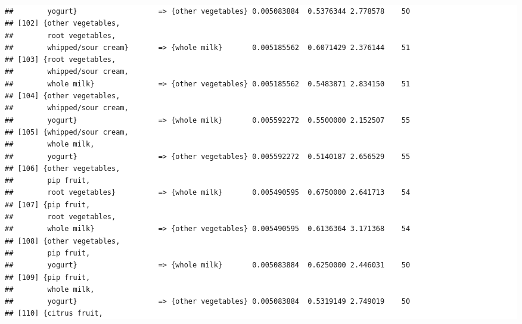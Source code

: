     ##        yogurt}                   => {other vegetables} 0.005083884  0.5376344 2.778578    50
    ## [102] {other vegetables,                                                                    
    ##        root vegetables,                                                                     
    ##        whipped/sour cream}       => {whole milk}       0.005185562  0.6071429 2.376144    51
    ## [103] {root vegetables,                                                                     
    ##        whipped/sour cream,                                                                  
    ##        whole milk}               => {other vegetables} 0.005185562  0.5483871 2.834150    51
    ## [104] {other vegetables,                                                                    
    ##        whipped/sour cream,                                                                  
    ##        yogurt}                   => {whole milk}       0.005592272  0.5500000 2.152507    55
    ## [105] {whipped/sour cream,                                                                  
    ##        whole milk,                                                                          
    ##        yogurt}                   => {other vegetables} 0.005592272  0.5140187 2.656529    55
    ## [106] {other vegetables,                                                                    
    ##        pip fruit,                                                                           
    ##        root vegetables}          => {whole milk}       0.005490595  0.6750000 2.641713    54
    ## [107] {pip fruit,                                                                           
    ##        root vegetables,                                                                     
    ##        whole milk}               => {other vegetables} 0.005490595  0.6136364 3.171368    54
    ## [108] {other vegetables,                                                                    
    ##        pip fruit,                                                                           
    ##        yogurt}                   => {whole milk}       0.005083884  0.6250000 2.446031    50
    ## [109] {pip fruit,                                                                           
    ##        whole milk,                                                                          
    ##        yogurt}                   => {other vegetables} 0.005083884  0.5319149 2.749019    50
    ## [110] {citrus fruit,                                                                        